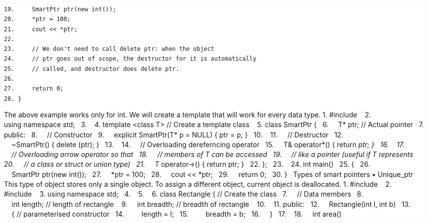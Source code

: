     19.     SmartPtr ptr(new int());  
    20.     *ptr = 100;  
    21.     cout << *ptr;  
    22.   
    23.     // We don't need to call delete ptr: when the object  
    24.     // ptr goes out of scope, the destructor for it is automatically  
    25.     // called, and destructor does delete ptr.  
    26.   
    27.     return 0;  
    28. }  

The above example works only for int. We will create a template that will work for every data type.
    1. #include <iostream>  
    2. using namespace std;  
    3.   
    4. template <class T> // Create a template class   
    5. class SmartPtr {  
    6.     T* ptr; // Actual pointer  
    7. public:  
    8.     // Constructor  
    9.     explicit SmartPtr(T* p = NULL) { ptr = p; }  
    10.   
    11.     // Destructor  
    12.     ~SmartPtr() { delete (ptr); }  
    13.   
    14.     // Overloading dereferncing operator  
    15.     T& operator*() { return *ptr; }  
    16.   
    17.     // Overloading arrow operator so that  
    18.     // members of T can be accessed  
    19.     // like a pointer (useful if T represents  
    20.     // a class or struct or union type)  
    21.     T* operator->() { return ptr; }  
    22. };  
    23.   
    24. int main()  
    25. {  
    26.     SmartPtr<int> ptr(new int());  
    27.     *ptr = 100;  
    28.     cout << *ptr;  
    29.     return 0;  
    30. }  
Types of smart pointers
    • Unique_ptr 
This type of object stores only a single object. To assign a different object, current object is deallocated.
    1. #include <iostream>  
    2. #include <memory>  
    3. using namespace std;  
    4.   
    5.   
    6. class Rectangle { // Create the class  
    7.     // Data members  
    8.     int length; // length of rectangle   
    9.     int breadth; // breadth of rectangle   
    10.   
    11. public:  
    12.     Rectangle(int l, int b)  
    13.     { // parameterised constructor  
    14.         length = l;  
    15.         breadth = b;  
    16.     }  
    17.   
    18.     int area()  